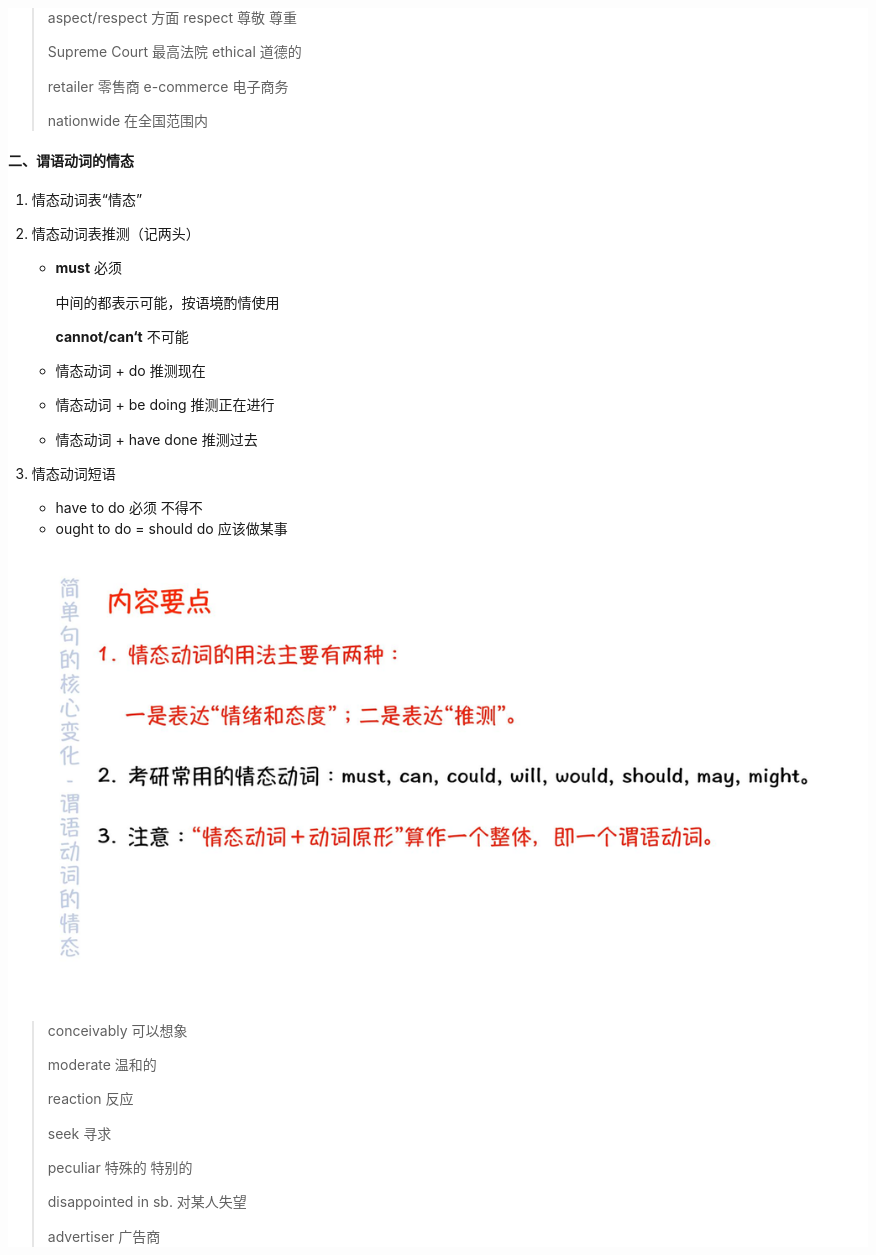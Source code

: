 >aspect/respect 方面 respect 尊敬 尊重
>
>Supreme Court 最高法院 ethical 道德的
>
>retailer 零售商 e-commerce 电子商务
>
>nationwide 在全国范围内

#### 二、谓语动词的情态

1. 情态动词表“情态”

2. 情态动词表推测（记两头）

   * **must** 必须

     中间的都表示可能，按语境酌情使用

     **cannot/can‘t** 不可能

   * 情态动词 + do 推测现在

   * 情态动词 + be doing 推测正在进行

   * 情态动词 + have done 推测过去

3. 情态动词短语

   * have to do 必须 不得不
   * ought to do = should do 应该做某事

![](assets\简单句的核心变化-谓语动词的情态.png)

>conceivably 可以想象
>
>moderate 温和的
>
>reaction 反应
>
>seek 寻求
>
>peculiar 特殊的 特别的
>
>disappointed in sb. 对某人失望
>
>advertiser 广告商